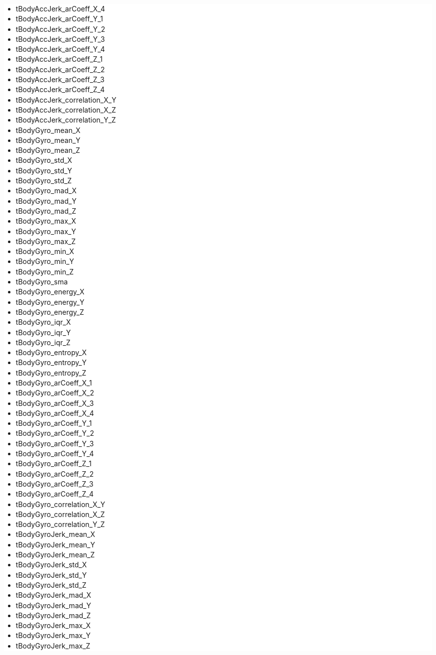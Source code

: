 * tBodyAccJerk_arCoeff_X_4
* tBodyAccJerk_arCoeff_Y_1
* tBodyAccJerk_arCoeff_Y_2
* tBodyAccJerk_arCoeff_Y_3
* tBodyAccJerk_arCoeff_Y_4
* tBodyAccJerk_arCoeff_Z_1
* tBodyAccJerk_arCoeff_Z_2
* tBodyAccJerk_arCoeff_Z_3
* tBodyAccJerk_arCoeff_Z_4
* tBodyAccJerk_correlation_X_Y
* tBodyAccJerk_correlation_X_Z
* tBodyAccJerk_correlation_Y_Z
* tBodyGyro_mean_X
* tBodyGyro_mean_Y
* tBodyGyro_mean_Z
* tBodyGyro_std_X
* tBodyGyro_std_Y
* tBodyGyro_std_Z
* tBodyGyro_mad_X
* tBodyGyro_mad_Y
* tBodyGyro_mad_Z
* tBodyGyro_max_X
* tBodyGyro_max_Y
* tBodyGyro_max_Z
* tBodyGyro_min_X
* tBodyGyro_min_Y
* tBodyGyro_min_Z
* tBodyGyro_sma
* tBodyGyro_energy_X
* tBodyGyro_energy_Y
* tBodyGyro_energy_Z
* tBodyGyro_iqr_X
* tBodyGyro_iqr_Y
* tBodyGyro_iqr_Z
* tBodyGyro_entropy_X
* tBodyGyro_entropy_Y
* tBodyGyro_entropy_Z
* tBodyGyro_arCoeff_X_1
* tBodyGyro_arCoeff_X_2
* tBodyGyro_arCoeff_X_3
* tBodyGyro_arCoeff_X_4
* tBodyGyro_arCoeff_Y_1
* tBodyGyro_arCoeff_Y_2
* tBodyGyro_arCoeff_Y_3
* tBodyGyro_arCoeff_Y_4
* tBodyGyro_arCoeff_Z_1
* tBodyGyro_arCoeff_Z_2
* tBodyGyro_arCoeff_Z_3
* tBodyGyro_arCoeff_Z_4
* tBodyGyro_correlation_X_Y
* tBodyGyro_correlation_X_Z
* tBodyGyro_correlation_Y_Z
* tBodyGyroJerk_mean_X
* tBodyGyroJerk_mean_Y
* tBodyGyroJerk_mean_Z
* tBodyGyroJerk_std_X
* tBodyGyroJerk_std_Y
* tBodyGyroJerk_std_Z
* tBodyGyroJerk_mad_X
* tBodyGyroJerk_mad_Y
* tBodyGyroJerk_mad_Z
* tBodyGyroJerk_max_X
* tBodyGyroJerk_max_Y
* tBodyGyroJerk_max_Z